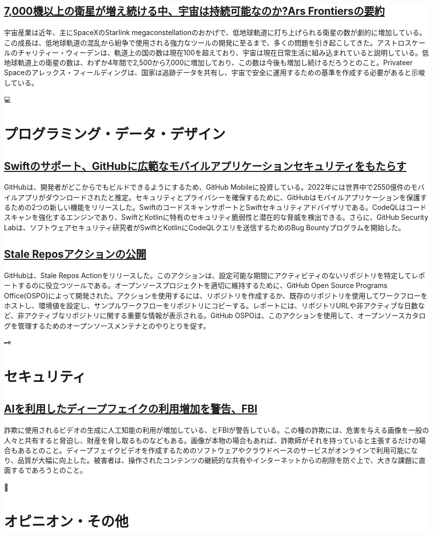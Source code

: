 ## [7,000機以上の衛星が増え続ける中、宇宙は持続可能なのか?Ars Frontiersの要約](https://arstechnica.com/space/2023/06/with-7000-satellites-and-growing-is-space-sustainable-an-ars-frontiers-recap/)
宇宙産業は近年、主にSpaceXのStarlink megaconstellationのおかげで、低地球軌道に打ち上げられる衛星の数が劇的に増加している。この成長は、低地球軌道の混乱から紛争で使用される強力なツールの開発に至るまで、多くの問題を引き起こしてきた。アストロスケールのチャリティー・ウィーデンは、軌道上の国の数は現在100を超えており、宇宙は現在日常生活に組み込まれていると説明している。低地球軌道上の衛星の数は、わずか4年間で2,500から7,000に増加しており、この数は今後も増加し続けるだろうとのこと。Privateer Spaceのアレックス・フィールディングは、国家は追跡データを共有し、宇宙で安全に運用するための基準を作成する必要があると示唆している。



<icon>💻</icon>

# プログラミング・データ・デザイン


## [Swiftのサポート、GitHubに広範なモバイルアプリケーションセキュリティをもたらす](https://github.blog/2023-06-06-swift-support-brings-broader-mobile-application-security-to-github-advanced-security/)
GitHubは、開発者がどこからでもビルドできるようにするため、GitHub Mobileに投資している。2022年には世界中で2550億件のモバイルアプリがダウンロードされたと推定。セキュリティとプライバシーを確保するために、GitHubはモバイルアプリケーションを保護するための2つの新しい機能をリリースした。SwiftのコードスキャンサポートとSwiftセキュリティアドバイザリである。CodeQLはコードスキャンを強化するエンジンであり、SwiftとKotlinに特有のセキュリティ脆弱性と潜在的な脅威を検出できる。さらに、GitHub Security Labは、ソフトウェアセキュリティ研究者がSwiftとKotlinにCodeQLクエリを送信するためのBug Bountyプログラムを開始した。



## [Stale Reposアクションの公開](https://github.blog/2023-06-05-announcing-the-stale-repos-action/)
GitHubは、Stale Repos Actionをリリースした。このアクションは、設定可能な期間にアクティビティのないリポジトリを特定してレポートするのに役立つツールである。オープンソースプロジェクトを適切に維持するために、GitHub Open Source Programs Office(OSPO)によって開発された。アクションを使用するには、リポジトリを作成するか、既存のリポジトリを使用してワークフローをホストし、環境値を設定し、サンプルワークフローをリポジトリにコピーする。レポートには、リポジトリURLや非アクティブな日数など、非アクティブなリポジトリに関する重要な情報が表示される。GitHub OSPOは、このアクションを使用して、オープンソースカタログを管理するためのオープンソースメンテナとのやりとりを促す。


<icon>🗝️</icon>

# セキュリティ

## [AIを利用したディープフェイクの利用増加を警告、FBI](https://arstechnica.com/information-technology/2023/06/fbi-warns-of-increasing-use-of-ai-generated-deepfakes-in-sextortion-schemes/)
詐欺に使用されるビデオの生成に人工知能の利用が増加している、とFBIが警告している。この種の詐欺には、危害を与える画像を一般の人々と共有すると脅迫し、財産を脅し取るものなどもある。画像が本物の場合もあれば、詐欺師がそれを持っていると主張するだけの場合もあるとのこと。ディープフェイクビデオを作成するためのソフトウェアやクラウドベースのサービスがオンラインで利用可能になり、品質が大幅に向上した。被害者は、操作されたコンテンツの継続的な共有やインターネットからの削除を防ぐ上で、大きな課題に直面するであろうとのこと。



<icon>🎁</icon>

# オピニオン・その他
